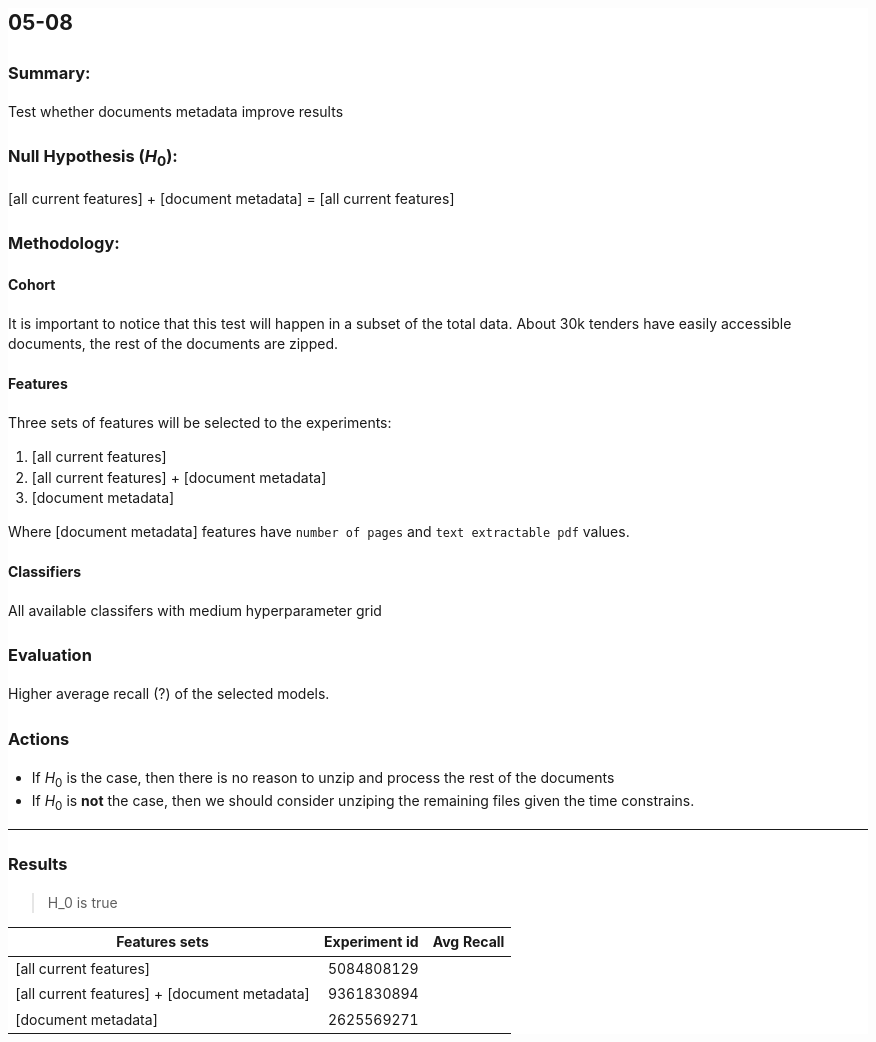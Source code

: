 
## 05-08 


### Summary:
Test whether documents metadata improve results

### Null Hypothesis ($H_0$):
[all current features] + [document metadata] = [all current features]

### Methodology:

#### Cohort

It is important to notice that this test will happen in a subset of the total data. About 30k tenders have easily accessible documents, the rest of the documents are zipped.

#### Features
Three sets of features will be selected to the experiments:

1. [all current features]
2. [all current features] + [document metadata]
3. [document metadata]

Where [document metadata] features have `number of pages` and `text extractable pdf` values.

#### Classifiers

All available classifers with medium hyperparameter grid

### Evaluation
Higher average recall (?) of the selected models.

### Actions
- If $H_0$ is the case, then there is no reason to unzip and process the rest of the documents
- If $H_0$ is **not** the case, then we should consider unziping the remaining files given the time constrains.

------------

### Results

> H_0 is true

|Features sets | Experiment id | Avg Recall |
|--------------| --------------:| ---------: |
[all current features] | 5084808129 | |
[all current features] + [document metadata] |9361830894| |
[document metadata]|2625569271 |
